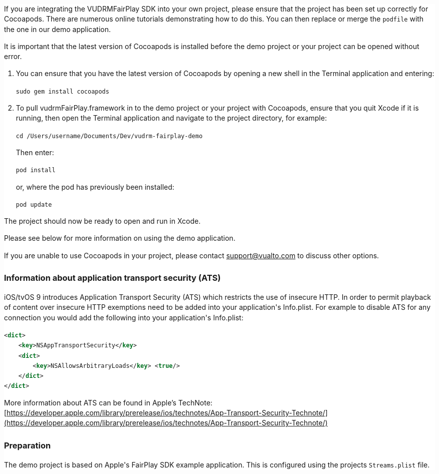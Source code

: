 If you are integrating the VUDRMFairPlay SDK into your own project, please ensure that the project has been set up correctly for Cocoapods. There are numerous online tutorials demonstrating how to do this. You can then replace or merge the `podfile` with the one in our demo application.

It is important that the latest version of Cocoapods is installed before the demo project or your project can be opened without error.

1. You can ensure that you have the latest version of Cocoapods by opening a new shell in the Terminal application and entering:

	`sudo gem install cocoapods`

2. To pull vudrmFairPlay.framework in to the demo project or your project with Cocoapods, ensure that you quit Xcode if it is running, then open the Terminal application and navigate to the project directory, for example:

	`cd /Users/username/Documents/Dev/vudrm-fairplay-demo`

	Then enter:
	
	`pod install`
	
	or, where the pod has previously been installed:
	
	`pod update`

The project should now be ready to open and run in Xcode.

Please see below for more information on using the demo application.

If you are unable to use Cocoapods in your project, please contact [support@vualto.com](support@vualto.com) to discuss other options.

### Information about application transport security (ATS)

iOS/tvOS 9 introduces Application Transport Security (ATS) which restricts the use of insecure HTTP.
In order to permit playback of content over insecure HTTP exemptions need to be added into your application's Info.plist. For example to disable ATS for any connection you would add the following into your application's Info.plist:

```xml
<dict>
    <key>NSAppTransportSecurity</key>
    <dict>
        <key>NSAllowsArbitraryLoads</key> <true/>
    </dict>
</dict>
```

More information about ATS can be found in Apple’s TechNote:
[https://developer.apple.com/library/prerelease/ios/technotes/App-Transport-Security-Technote/](https://developer.apple.com/library/prerelease/ios/technotes/App-Transport-Security-Technote/)

### Preparation

The demo project is based on Apple's FairPlay SDK example application. This is configured using the projects `Streams.plist` file. 
